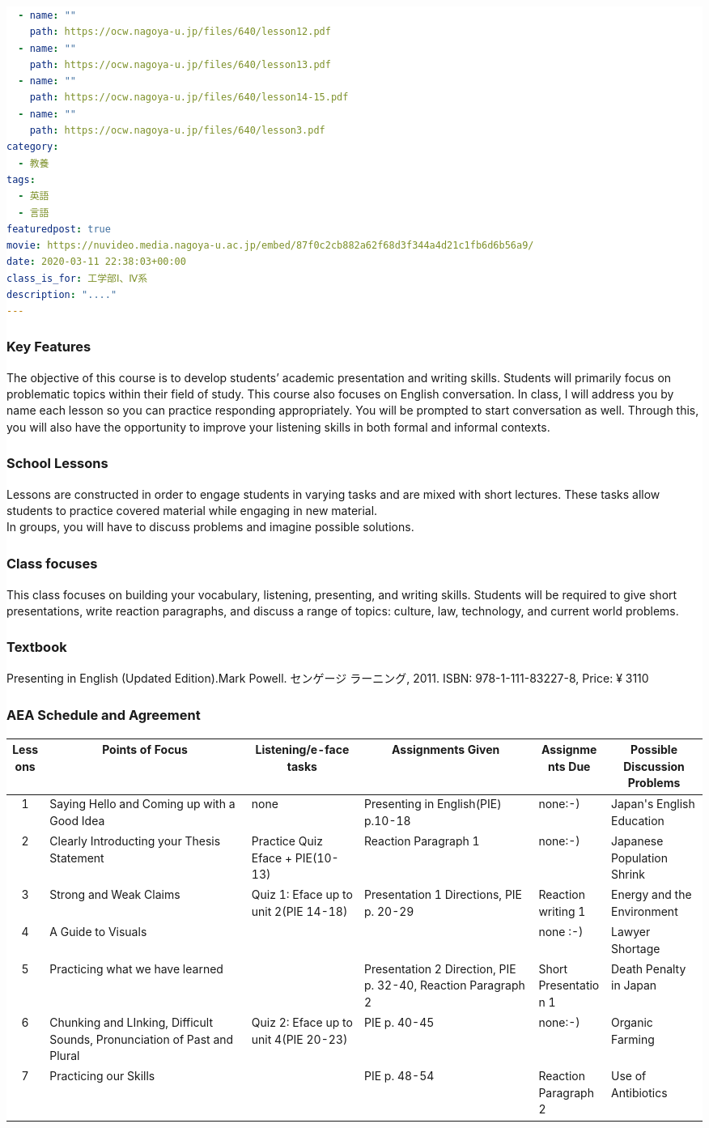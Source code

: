 ```yaml
  - name: ""
    path: https://ocw.nagoya-u.jp/files/640/lesson12.pdf
  - name: ""
    path: https://ocw.nagoya-u.jp/files/640/lesson13.pdf
  - name: ""
    path: https://ocw.nagoya-u.jp/files/640/lesson14-15.pdf
  - name: ""
    path: https://ocw.nagoya-u.jp/files/640/lesson3.pdf
category:
  - 教養
tags:
  - 英語
  - 言語
featuredpost: true
movie: https://nuvideo.media.nagoya-u.ac.jp/embed/87f0c2cb882a62f68d3f344a4d21c1fb6d6b56a9/
date: 2020-03-11 22:38:03+00:00
class_is_for: 工学部Ⅰ、Ⅳ系
description: "...."
---
```


### Key Features

The objective of this course is to develop students’ academic presentation and writing skills. Students will primarily focus on problematic topics within their field of study.
This course also focuses on English conversation.
In class, I will address you by name each lesson so you can practice responding appropriately.
You will be prompted to start conversation as well. Through this, you will also have the opportunity to improve your listening skills in both formal and informal contexts.

### School Lessons

Lessons are constructed in order to engage students in varying tasks and are mixed with short lectures.
These tasks allow students to practice covered material while engaging in new material.  
In groups, you will have to discuss problems and imagine possible solutions.

### Class focuses

This class focuses on building your vocabulary, listening, presenting, and writing skills.
Students will be required to give short presentations, write reaction paragraphs, and discuss a range of topics: culture, law, technology, and current world problems.

### Textbook

Presenting in English (Updated Edition).Mark Powell. センゲージ ラーニング, 2011. ISBN: 978-1-111-83227-8, Price: ¥ 3110

### AEA Schedule and Agreement

| Lessons | Points of Focus                                                          | Listening/e-face tasks                    | Assignments Given                                            | Assignments Due                                             | Possible Discussion Problems  |
| :-----: | ------------------------------------------------------------------------ | ----------------------------------------- | ------------------------------------------------------------ | ----------------------------------------------------------- | ----------------------------- |
|    1    | Saying Hello and Coming up with a Good Idea                              | none                                      | Presenting in English(PIE) p.10-18                           | none:-)                                                     | Japan's English Education     |
|    2    | Clearly Introducting your Thesis Statement                               | Practice Quiz Eface + PIE(10-13)          | Reaction Paragraph 1                                         | none:-)                                                     | Japanese Population Shrink    |
|    3    | Strong and Weak Claims                                                   | Quiz 1: Eface up to unit 2(PIE 14-18)     | Presentation 1 Directions, PIE p. 20-29                      | Reaction writing 1                                          | Energy and the Environment    |
|    4    | A Guide to Visuals                                                       |                                           |                                                              | none :-)                                                    | Lawyer Shortage               |
|    5    | Practicing what we have learned                                          |                                           | Presentation 2 Direction, PIE p. 32-40, Reaction Paragraph 2 | Short Presentation 1                                        | Death Penalty in Japan        |
|    6    | Chunking and LInking, Difficult Sounds, Pronunciation of Past and Plural | Quiz 2: Eface up to unit 4(PIE 20-23)     | PIE p. 40-45                                                 | none:-)                                                     | Organic Farming               |
|    7    | Practicing our Skills                                                    |                                           | PIE p. 48-54                                                 | Reaction Paragraph 2                                        | Use of Antibiotics            |